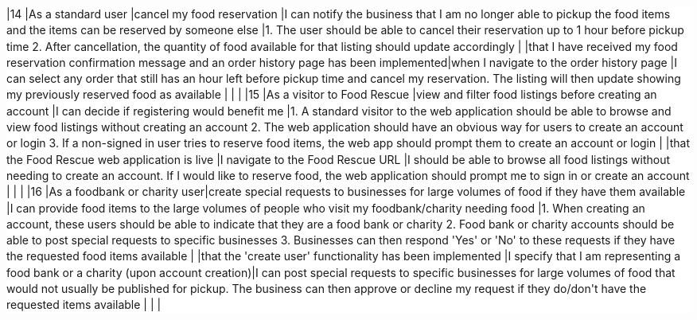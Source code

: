 |14   |As a standard user           |cancel my food reservation                                                                     |I can notify the business that I am no longer able to pickup the food items and the items can be reserved by someone else |1. The user should be able to cancel their reservation up to 1 hour before pickup time 2. After cancellation, the quantity of food available for that listing should update accordingly                                                                                                                                                    |      |that I have received my food reservation confirmation message and an order history page has been implemented|when I navigate to the order history page                                        |I can select any order that still has an hour left before pickup time and cancel my reservation. The listing will then update showing my previously reserved food as available                                                                                                     |       |       |
|15   |As a visitor to Food Rescue  |view and filter food listings before creating an account                                       |I can decide if registering would benefit me                                                                              |1. A standard visitor to the web application should be able to browse and view food listings without creating an account 2. The web application should have an obvious way for users to create an account or login 3. If a non-signed in user tries to reserve food items, the web app should prompt them to create an account or login    |      |that the Food Rescue web application is live                                                                |I navigate to the Food Rescue URL                                                |I should be able to browse all food listings without needing to create an account. If I would like to reserve food, the web application should prompt me to sign in or create an account                                                                                           |       |       |
|16   |As a foodbank or charity user|create special requests to businesses for large volumes of food if they have them available    |I can provide food items to the large volumes of people who visit my foodbank/charity needing food                        |1. When creating an account, these users should be able to indicate that they are a food bank or charity 2. Food bank or charity accounts should be able to post special requests to specific businesses 3. Businesses can then respond 'Yes' or 'No' to these requests if they have the requested food items available                    |      |that the 'create user' functionality has been implemented                                                   |I specify that I am representing a food bank or a charity (upon account creation)|I can post special requests to specific businesses for large volumes of food that would not usually be published for pickup. The business can then approve or decline my request if they do/don't have the requested items available                                               |       |       |
